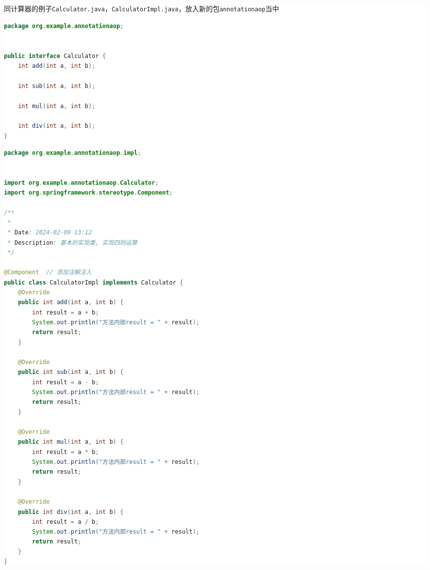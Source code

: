 同计算器的例子`Calculator.java`，`CalculatorImpl.java`，放入新的包`annotationaop`当中

``` java
package org.example.annotationaop;


public interface Calculator {
    int add(int a, int b);

    int sub(int a, int b);

    int mul(int a, int b);

    int div(int a, int b);
}

```



``` java
package org.example.annotationaop.impl;


import org.example.annotationaop.Calculator;
import org.springframework.stereotype.Component;

/**
 * 
 * Date: 2024-02-09 13:12
 * Description: 基本的实现类, 实现四则运算
 */

@Component  // 添加注解注入
public class CalculatorImpl implements Calculator {
    @Override
    public int add(int a, int b) {
        int result = a + b;
        System.out.println("方法内部result = " + result);
        return result;
    }

    @Override
    public int sub(int a, int b) {
        int result = a - b;
        System.out.println("方法内部result = " + result);
        return result;
    }

    @Override
    public int mul(int a, int b) {
        int result = a * b;
        System.out.println("方法内部result = " + result);
        return result;
    }

    @Override
    public int div(int a, int b) {
        int result = a / b;
        System.out.println("方法内部result = " + result);
        return result;
    }
}

```
